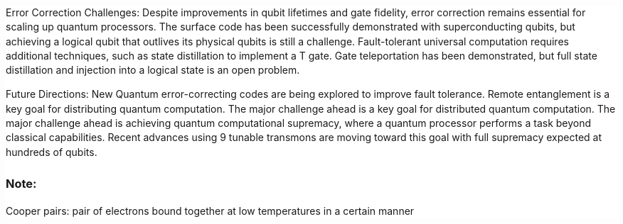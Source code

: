 Error Correction Challenges:
Despite improvements in qubit lifetimes and gate fidelity, error correction remains essential for scaling up quantum processors.
The surface code has been successfully demonstrated with superconducting qubits, but achieving a logical qubit that outlives its physical qubits is still a challenge.
Fault-tolerant universal computation requires additional techniques, such as state distillation to implement a T gate.
Gate teleportation has been demonstrated, but full state distillation and injection into a logical state is an open problem.

Future Directions:
New Quantum error-correcting codes are being explored to improve fault tolerance.
Remote entanglement is a key goal for distributing quantum computation.
The major challenge ahead is a key goal for distributed quantum computation.
The major challenge ahead is achieving quantum computational supremacy, where a quantum processor performs a task beyond classical capabilities.
Recent advances using 9 tunable transmons are moving toward this goal with full supremacy expected at hundreds of qubits.




### Note:
Cooper pairs: pair of electrons bound together at low temperatures in a certain manner

